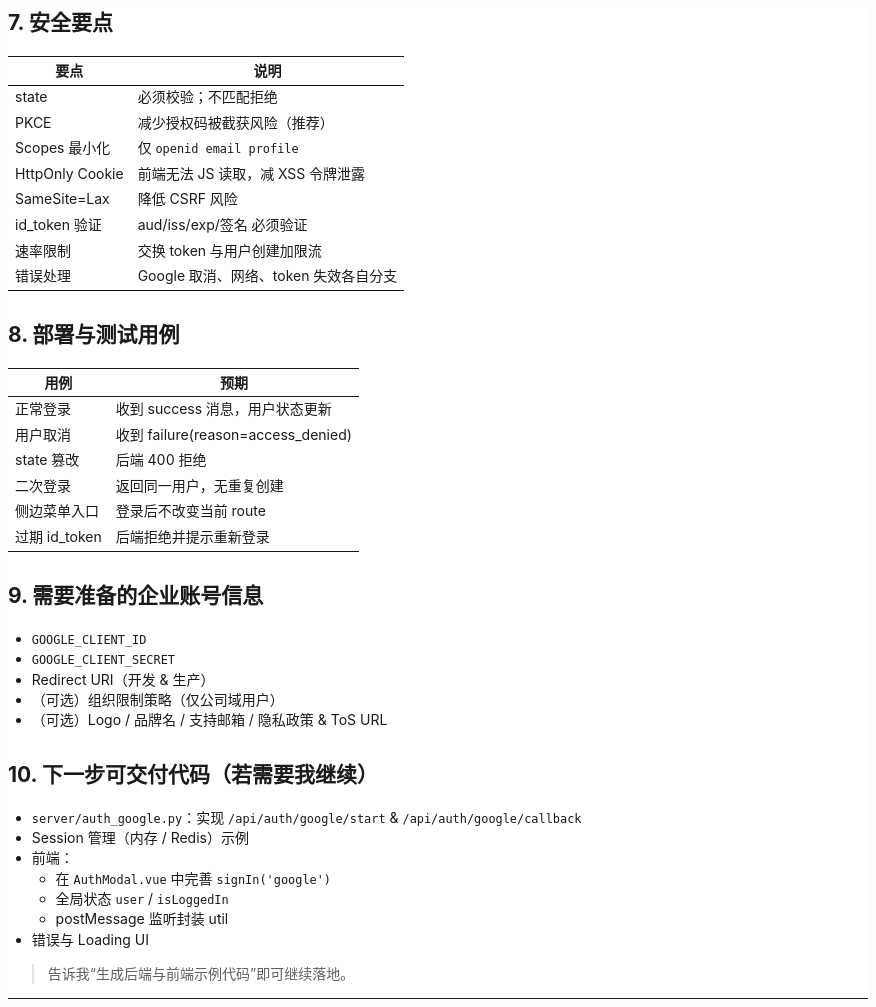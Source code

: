 ## 7. 安全要点
| 要点 | 说明 |
|------|------|
| state | 必须校验；不匹配拒绝 |
| PKCE | 减少授权码被截获风险（推荐） |
| Scopes 最小化 | 仅 `openid email profile` |
| HttpOnly Cookie | 前端无法 JS 读取，减 XSS 令牌泄露 |
| SameSite=Lax | 降低 CSRF 风险 |
| id_token 验证 | aud/iss/exp/签名 必须验证 |
| 速率限制 | 交换 token 与用户创建加限流 |
| 错误处理 | Google 取消、网络、token 失效各自分支 |

## 8. 部署与测试用例
| 用例 | 预期 |
|------|------|
| 正常登录 | 收到 success 消息，用户状态更新 |
| 用户取消 | 收到 failure(reason=access_denied) |
| state 篡改 | 后端 400 拒绝 |
| 二次登录 | 返回同一用户，无重复创建 |
| 侧边菜单入口 | 登录后不改变当前 route |
| 过期 id_token | 后端拒绝并提示重新登录 |

## 9. 需要准备的企业账号信息
- `GOOGLE_CLIENT_ID`
- `GOOGLE_CLIENT_SECRET`
- Redirect URI（开发 & 生产）
- （可选）组织限制策略（仅公司域用户）
- （可选）Logo / 品牌名 / 支持邮箱 / 隐私政策 & ToS URL

## 10. 下一步可交付代码（若需要我继续）
- `server/auth_google.py`：实现 `/api/auth/google/start` & `/api/auth/google/callback`
- Session 管理（内存 / Redis）示例
- 前端：
  - 在 `AuthModal.vue` 中完善 `signIn('google')`
  - 全局状态 `user` / `isLoggedIn`
  - postMessage 监听封装 util
- 错误与 Loading UI

> 告诉我“生成后端与前端示例代码”即可继续落地。

---